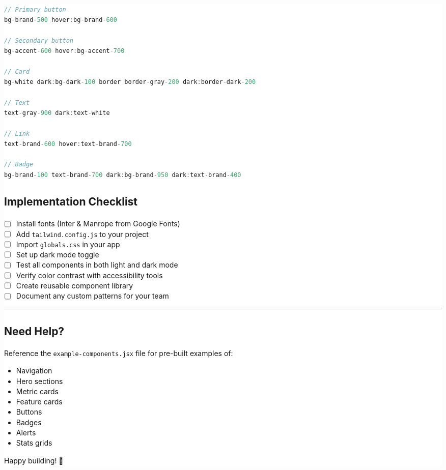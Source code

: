 ```jsx
// Primary button
bg-brand-500 hover:bg-brand-600

// Secondary button
bg-accent-600 hover:bg-accent-700

// Card
bg-white dark:bg-dark-100 border border-gray-200 dark:border-dark-200

// Text
text-gray-900 dark:text-white

// Link
text-brand-600 hover:text-brand-700

// Badge
bg-brand-100 text-brand-700 dark:bg-brand-950 dark:text-brand-400
```

## Implementation Checklist

- [ ] Install fonts (Inter & Manrope from Google Fonts)
- [ ] Add `tailwind.config.js` to your project
- [ ] Import `globals.css` in your app
- [ ] Set up dark mode toggle
- [ ] Test all components in both light and dark mode
- [ ] Verify color contrast with accessibility tools
- [ ] Create reusable component library
- [ ] Document any custom patterns for your team

---

## Need Help?

Reference the `example-components.jsx` file for pre-built examples of:
- Navigation
- Hero sections
- Metric cards
- Feature cards
- Buttons
- Badges
- Alerts
- Stats grids

Happy building! 🚀
